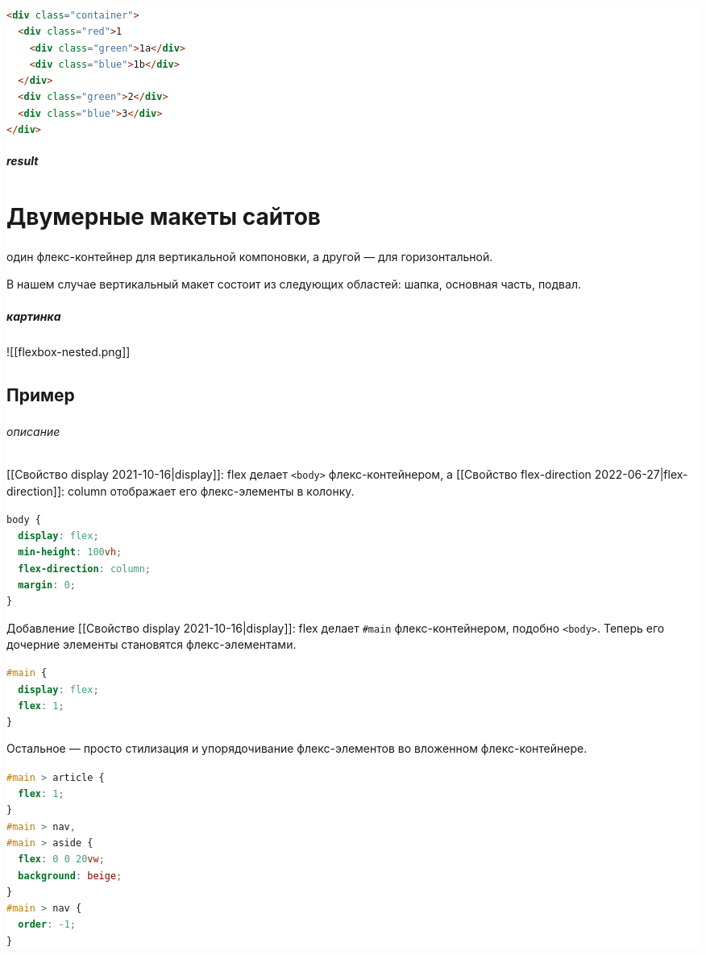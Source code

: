 ```html
<div class="container">
  <div class="red">1
    <div class="green">1a</div>
    <div class="blue">1b</div>
  </div>
  <div class="green">2</div>
  <div class="blue">3</div>
</div>
```

##### result
<iframe src="http://localhost:50000/Nested_Containers.html" style="background: white; border: none; width: 500px; height: 500px;"/></iframe>


# Двумерные макеты сайтов

один флекс-контейнер для вертикальной компоновки, а другой — для горизонтальной.

В нашем случае вертикальный макет состоит из следующих областей: шапка, основная часть, подвал. 

##### картинка
![[flexbox-nested.png]]

## Пример

###### описание

[[Свойство display 2021-10-16|display]]: flex делает `<body>` флекс-контейнером, а [[Свойство flex-direction 2022-06-27|flex-direction]]: column отображает его флекс-элементы в колонку.

```css
body {
  display: flex;
  min-height: 100vh;
  flex-direction: column;
  margin: 0;
}
```

Добавление [[Свойство display 2021-10-16|display]]: flex делает `#main` флекс-контейнером, подобно `<body>`. Теперь его дочерние элементы становятся флекс-элементами. 

```css
#main {
  display: flex;
  flex: 1;
}
```

Остальное — просто стилизация и упорядочивание флекс-элементов во вложенном флекс-контейнере.

```css
#main > article {
  flex: 1;
}
#main > nav, 
#main > aside {
  flex: 0 0 20vw;
  background: beige;
}
#main > nav {
  order: -1;
}
```
